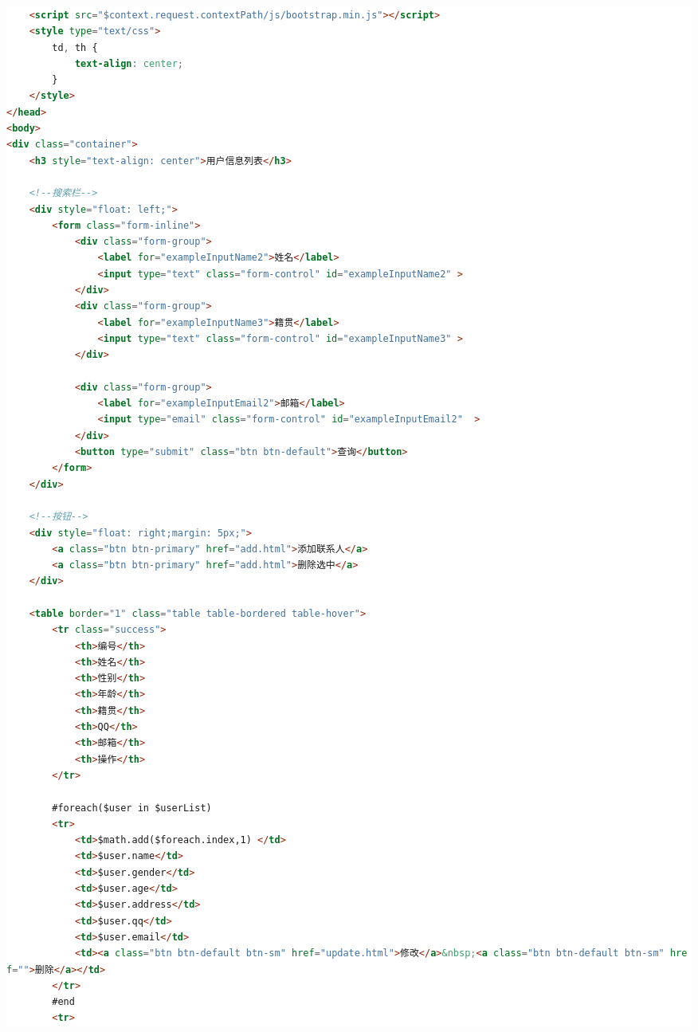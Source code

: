 ```html
    <script src="$context.request.contextPath/js/bootstrap.min.js"></script>
    <style type="text/css">
        td, th {
            text-align: center;
        }
    </style>
</head>
<body>
<div class="container">
    <h3 style="text-align: center">用户信息列表</h3>

    <!--搜索栏-->
    <div style="float: left;">
        <form class="form-inline">
            <div class="form-group">
                <label for="exampleInputName2">姓名</label>
                <input type="text" class="form-control" id="exampleInputName2" >
            </div>
            <div class="form-group">
                <label for="exampleInputName3">籍贯</label>
                <input type="text" class="form-control" id="exampleInputName3" >
            </div>

            <div class="form-group">
                <label for="exampleInputEmail2">邮箱</label>
                <input type="email" class="form-control" id="exampleInputEmail2"  >
            </div>
            <button type="submit" class="btn btn-default">查询</button>
        </form>
    </div>

    <!--按钮-->
    <div style="float: right;margin: 5px;">
        <a class="btn btn-primary" href="add.html">添加联系人</a>
        <a class="btn btn-primary" href="add.html">删除选中</a>
    </div>

    <table border="1" class="table table-bordered table-hover">
        <tr class="success">
            <th>编号</th>
            <th>姓名</th>
            <th>性别</th>
            <th>年龄</th>
            <th>籍贯</th>
            <th>QQ</th>
            <th>邮箱</th>
            <th>操作</th>
        </tr>

        #foreach($user in $userList)
        <tr>
            <td>$math.add($foreach.index,1) </td>
            <td>$user.name</td>
            <td>$user.gender</td>
            <td>$user.age</td>
            <td>$user.address</td>
            <td>$user.qq</td>
            <td>$user.email</td>
            <td><a class="btn btn-default btn-sm" href="update.html">修改</a>&nbsp;<a class="btn btn-default btn-sm" href="">删除</a></td>
        </tr>
        #end
        <tr>
```